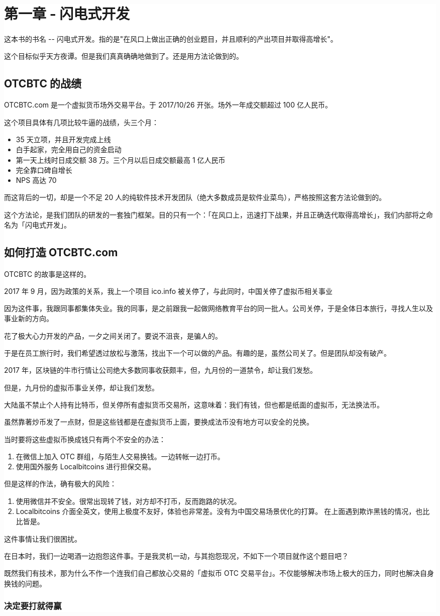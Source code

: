 # 第一章 - 闪电式开发

这本书的书名 -- 闪电式开发。指的是"在风口上做出正确的创业题目，并且顺利的产出项目并取得高增长"。

这个目标似乎天方夜谭。但是我们真真确确地做到了。还是用方法论做到的。

## OTCBTC 的战绩

OTCBTC.com 是一个虚拟货币场外交易平台。于 2017/10/26 开张。场外一年成交额超过 100 亿人民币。

这个项目具体有几项比较牛逼的战绩，头三个月：

* 35 天立项，并且开发完成上线
* 白手起家，完全用自己的资金启动
* 第一天上线时日成交额 38 万。三个月以后日成交额最高 1 亿人民币
* 完全靠口碑自增长
* NPS 高达 70

而这背后的一切，却是一个不足 20 人的纯软件技术开发团队（绝大多数成员是软件业菜鸟），严格按照这套方法论做到的。

这个方法论，是我们团队的研发的一套独门框架。目的只有一个：「在风口上，迅速打下战果，并且正确迭代取得高增长」，我们内部将之命名为「闪电式开发」。

## 如何打造 OTCBTC.com

OTCBTC 的故事是这样的。

2017 年 9 月，因为政策的关系，我上一个项目 ico.info 被关停了，与此同时，中国关停了虚拟币相关事业

因为这件事，我跟同事都集体失业。我的同事，是之前跟我一起做网络教育平台的同一批人。公司关停，于是全体日本旅行，寻找人生以及事业新的方向。

花了极大心力开发的产品，一夕之间关闭了。要说不沮丧，是骗人的。

于是在员工旅行时，我们希望透过放松与激荡，找出下一个可以做的产品。有趣的是，虽然公司关了。但是团队却没有破产。

2017 年，区块链的牛市行情让公司绝大多数同事收获颇丰，但，九月份的一道禁令，却让我们发愁。

但是，九月份的虚拟币事业关停，却让我们发愁。

大陆虽不禁止个人持有比特币，但关停所有虚拟货币交易所，这意味着：我们有钱，但也都是纸面的虚拟币，无法换法币。

虽然靠著炒币发了一点财，但是这些钱都是在虚拟货币上面，要换成法币没有地方可以安全的兑换。

当时要将这些虚拟币换成钱只有两个不安全的办法：

1. 在微信上加入 OTC 群组，与陌生人交易换钱。一边转帐一边打币。
2. 使用国外服务 Localbitcoins 进行担保交易。

但是这样的作法，确有极大的风险：

1. 使用微信并不安全。很常出现转了钱，对方却不打币，反而跑路的状况。
2. Localbitcoins 介面全英文，使用上极度不友好，体验也非常差。没有为中国交易场景优化的打算。 在上面遇到欺诈黑钱的情况，也比比皆是。

这件事情让我们很困扰。

在日本时，我们一边喝酒一边抱怨这件事。于是我灵机一动，与其抱怨现况，不如下一个项目就作这个题目吧？

既然我们有技术，那为什么不作一个连我们自己都放心交易的「虚拟币 OTC 交易平台」。不仅能够解决市场上极大的压力，同时也解决自身换钱的问题。

### 决定要打就得赢
